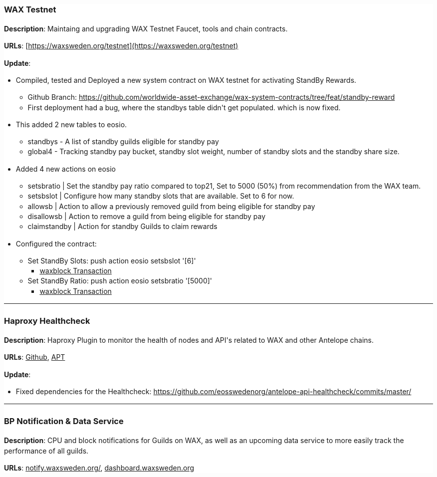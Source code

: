 
### WAX Testnet
**Description**: Maintaing and upgrading WAX Testnet Faucet, tools and chain contracts. 

**URLs**: [https://waxsweden.org/testnet](https://waxsweden.org/testnet)

**Update**:
- Compiled, tested and Deployed a new system contract on WAX testnet for activating StandBy Rewards.
  - Github Branch: https://github.com/worldwide-asset-exchange/wax-system-contracts/tree/feat/standby-reward
  - First deployment had a bug, where the standbys table didn't get populated. which is now fixed.
- This added 2 new tables to eosio.
  - standbys - A list of standby guilds eligible for standby pay 
  - global4 - Tracking standby pay bucket, standby slot weight, number of standby slots and the standby share size.
- Added 4 new actions on eosio 
  - setsbratio   | Set the standby pay ratio compared to top21, Set to 5000 (50%) from recommendation from the WAX team.
  - setsbslot    | Configure how many standby slots that are available. Set to 6 for now.
  - allowsb      | Action to allow a previously removed guild from being eligible for standby pay 
  - disallowsb   | Action to remove a guild from being eligible for standby pay 
  - claimstandby | Action for standby Guilds to claim rewards 

- Configured the contract:
  - Set StandBy Slots: push action eosio setsbslot '[6]'
    - [waxblock Transaction](https://testnet.waxblock.io/transaction/88a6ad68f91ffc7aef057bb09cecbe840b85d99e7dd87b3c3d55510583d3ef8d)
  - Set StandBy Ratio: push action eosio setsbratio '[5000]' 
    - [waxblock Transaction](https://testnet.waxblock.io/transaction/422d07a037f380b50cc8e02102bcfed2cdf914db33abc2a1bbc0c56672963406)

---

### Haproxy Healthcheck
**Description**: Haproxy Plugin to monitor the health of nodes and API's related to WAX and other Antelope chains. 

**URLs**: [Github](https://github.com/eosswedenorg/antelope-api-healthcheck), [APT](https://eosswedenorg.github.io/apt/main)

**Update**: 

- Fixed dependencies for the Healthcheck: https://github.com/eosswedenorg/antelope-api-healthcheck/commits/master/

---

### BP Notification & Data Service
**Description**: CPU and block notifications for Guilds on WAX, as well as an upcoming data service to more easily track the performance of all guilds. 

**URLs**: [notify.waxsweden.org/](https://notify.waxsweden.org/), [dashboard.waxsweden.org](https://dashboard.waxsweden.org)
